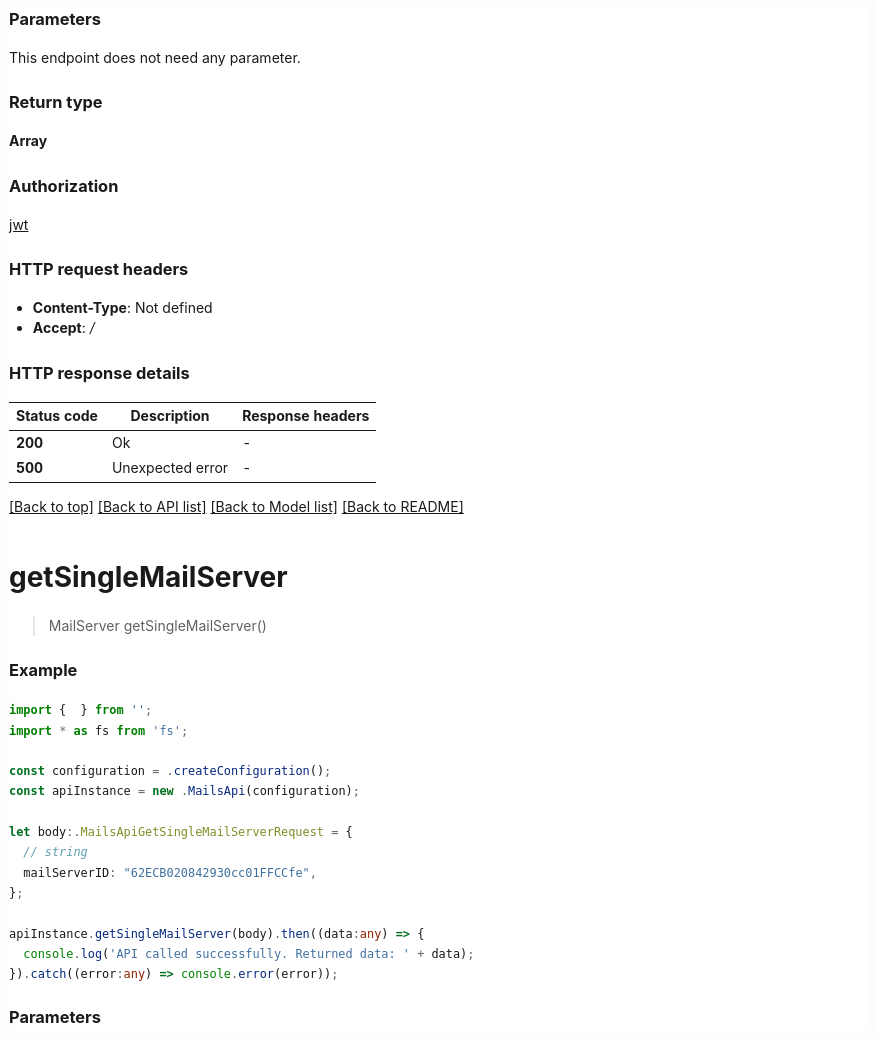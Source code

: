 
### Parameters
This endpoint does not need any parameter.


### Return type

**Array<MailServer>**

### Authorization

[jwt](README.md#jwt)

### HTTP request headers

 - **Content-Type**: Not defined
 - **Accept**: */*


### HTTP response details
| Status code | Description | Response headers |
|-------------|-------------|------------------|
**200** | Ok |  -  |
**500** | Unexpected error |  -  |

[[Back to top]](#) [[Back to API list]](README.md#documentation-for-api-endpoints) [[Back to Model list]](README.md#documentation-for-models) [[Back to README]](README.md)

# **getSingleMailServer**
> MailServer getSingleMailServer()


### Example


```typescript
import {  } from '';
import * as fs from 'fs';

const configuration = .createConfiguration();
const apiInstance = new .MailsApi(configuration);

let body:.MailsApiGetSingleMailServerRequest = {
  // string
  mailServerID: "62ECB020842930cc01FFCCfe",
};

apiInstance.getSingleMailServer(body).then((data:any) => {
  console.log('API called successfully. Returned data: ' + data);
}).catch((error:any) => console.error(error));
```


### Parameters
